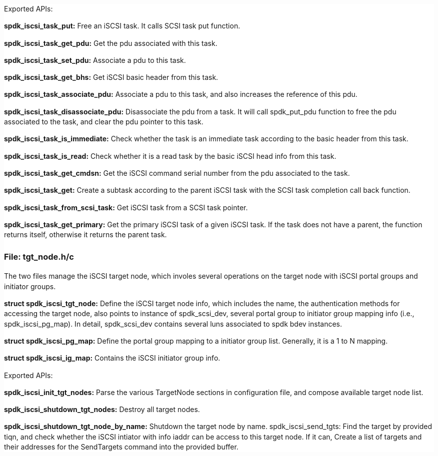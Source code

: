 Exported APIs:

**spdk_iscsi_task_put:** Free an iSCSI task. It calls SCSI task put function.

**spdk_iscsi_task_get_pdu:** Get the pdu associated with this task.

**spdk_iscsi_task_set_pdu:** Associate a pdu to this task.

**spdk_iscsi_task_get_bhs:** Get iSCSI basic header from this task.

**spdk_iscsi_task_associate_pdu:** Associate a pdu to this task, and also increases the reference of this pdu.

**spdk_iscsi_task_disassociate_pdu:** Disassociate the pdu from a task. It will call spdk_put_pdu function
to free the pdu associated to the task, and clear the pdu pointer to this task.

**spdk_iscsi_task_is_immediate:** Check whether the task is an immediate task according to the basic
header from this task.

**spdk_iscsi_task_is_read:** Check whether it is a read task by the basic iSCSI head info from this task.

**spdk_iscsi_task_get_cmdsn:** Get the iSCSI command serial number from the pdu associated to the task.

**spdk_iscsi_task_get:** Create a subtask according to the parent iSCSI task with the SCSI task
completion call back function.

**spdk_iscsi_task_from_scsi_task:** Get iSCSI task from a SCSI task pointer.

**spdk_iscsi_task_get_primary:** Get the primary iSCSI task of a given iSCSI task. If the task does not
have a parent, the function returns itself, otherwise it returns the parent task.

### File: tgt_node.h/c

The two files manage the iSCSI target node, which involes several operations on the target node with
iSCSI portal groups and initiator groups.

**struct spdk_iscsi_tgt_node:** Define the iSCSI target node info, which includes the name, the
authentication methods for accessing the target node, also points to instance of spdk_scsi_dev,
several portal group to initiator group mapping info (i.e., spdk_iscsi_pg_map). In detail,
spdk_scsi_dev contains several luns associated to spdk bdev instances.

**struct spdk_iscsi_pg_map:** Define the portal group mapping to a initiator group list. Generally,
it is a 1 to N mapping.

**struct spdk_iscsi_ig_map:** Contains the iSCSI initiator group info.

Exported APIs:

**spdk_iscsi_init_tgt_nodes:** Parse the various TargetNode sections in
configuration file, and compose available target node list.

**spdk_iscsi_shutdown_tgt_nodes:** Destroy all target nodes.

**spdk_iscsi_shutdown_tgt_node_by_name:** Shutdown the target node by name. spdk_iscsi_send_tgts: Find
the target by provided tiqn, and check whether the iSCSI intiator with info iaddr can be access to
this target node. If it can, Create a list of targets and their addresses for the SendTargets command
into the provided buffer.

